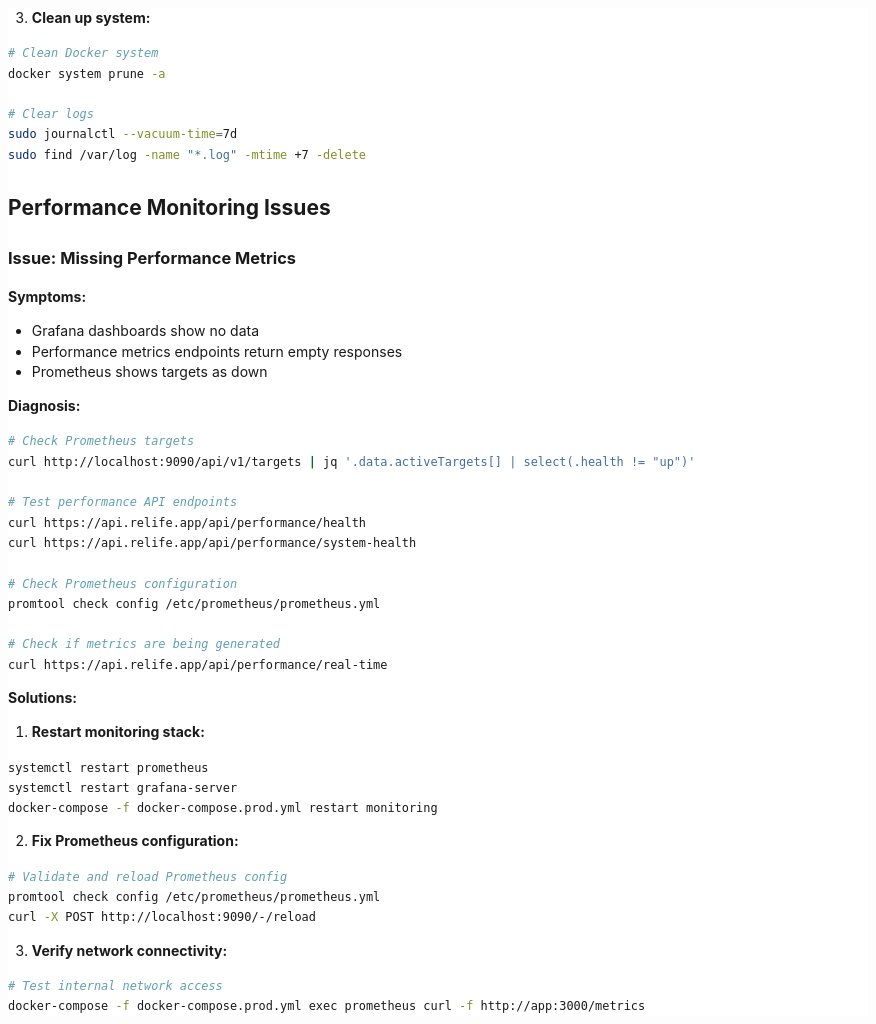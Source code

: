 3. **Clean up system:**
```bash
# Clean Docker system
docker system prune -a

# Clear logs
sudo journalctl --vacuum-time=7d
sudo find /var/log -name "*.log" -mtime +7 -delete
```

## Performance Monitoring Issues

### Issue: Missing Performance Metrics

**Symptoms:**
- Grafana dashboards show no data
- Performance metrics endpoints return empty responses
- Prometheus shows targets as down

**Diagnosis:**
```bash
# Check Prometheus targets
curl http://localhost:9090/api/v1/targets | jq '.data.activeTargets[] | select(.health != "up")'

# Test performance API endpoints
curl https://api.relife.app/api/performance/health
curl https://api.relife.app/api/performance/system-health

# Check Prometheus configuration
promtool check config /etc/prometheus/prometheus.yml

# Check if metrics are being generated
curl https://api.relife.app/api/performance/real-time
```

**Solutions:**

1. **Restart monitoring stack:**
```bash
systemctl restart prometheus
systemctl restart grafana-server
docker-compose -f docker-compose.prod.yml restart monitoring
```

2. **Fix Prometheus configuration:**
```bash
# Validate and reload Prometheus config
promtool check config /etc/prometheus/prometheus.yml
curl -X POST http://localhost:9090/-/reload
```

3. **Verify network connectivity:**
```bash
# Test internal network access
docker-compose -f docker-compose.prod.yml exec prometheus curl -f http://app:3000/metrics
```
